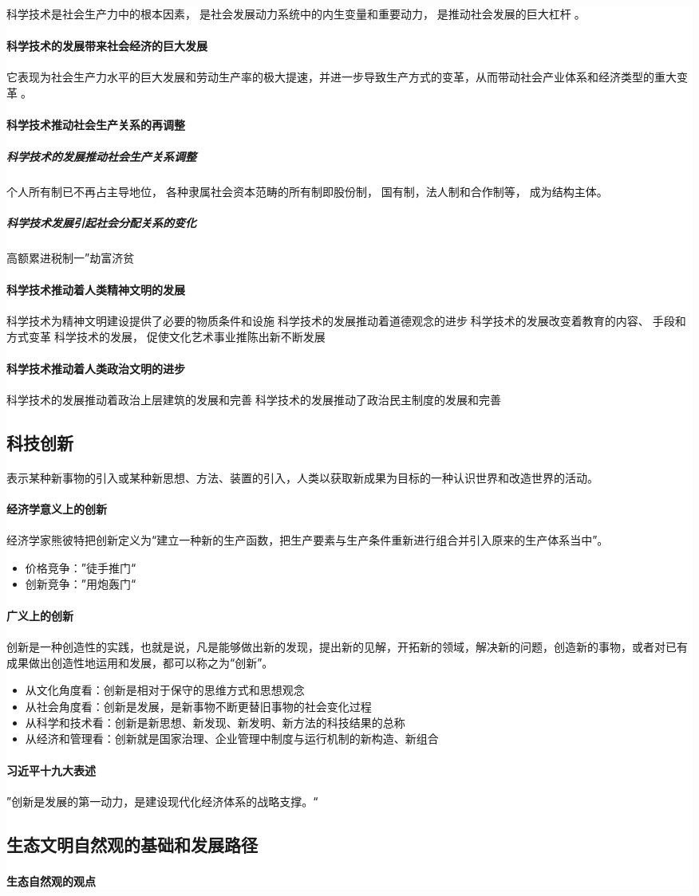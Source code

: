 科学技术是社会生产力中的根本因素， 是社会发展动力系统中的内生变量和重要动力， 是推动社会发展的巨大杠杆  。

#### 科学技术的发展带来社会经济的巨大发展

它表现为社会生产力水平的巨大发展和劳动生产率的极大提速，并进一步导致生产方式的变革，从而带动社会产业体系和经济类型的重大变革  。

#### 科学技术推动社会生产关系的再调整

##### 科学技术的发展推动社会生产关系调整

个人所有制已不再占主导地位， 各种隶属社会资本范畴的所有制即股份制， 国有制，法人制和合作制等， 成为结构主体。

##### 科学技术发展引起社会分配关系的变化

高额累进税制一”劫富济贫  

#### 科学技术推动着人类精神文明的发展

科学技术为精神文明建设提供了必要的物质条件和设施
科学技术的发展推动着道德观念的进步
科学技术的发展改变着教育的内容、 手段和方式变革
科学技术的发展， 促使文化艺术事业推陈出新不断发展  

#### 科学技术推动着人类政治文明的进步

科学技术的发展推动着政治上层建筑的发展和完善
科学技术的发展推动了政治民主制度的发展和完善  

## 科技创新

表示某种新事物的引入或某种新思想、方法、装置的引入，人类以获取新成果为目标的一种认识世界和改造世界的活动。

#### 经济学意义上的创新

经济学家熊彼特把创新定义为“建立一种新的生产函数，把生产要素与生产条件重新进行组合并引入原来的生产体系当中”。

- 价格竞争：”徒手推门“
- 创新竞争：”用炮轰门“

#### 广义上的创新

创新是一种创造性的实践，也就是说，凡是能够做出新的发现，提出新的见解，开拓新的领域，解决新的问题，创造新的事物，或者对已有成果做出创造性地运用和发展，都可以称之为“创新”。

- 从文化角度看：创新是相对于保守的思维方式和思想观念
- 从社会角度看：创新是发展，是新事物不断更替旧事物的社会变化过程
- 从科学和技术看：创新是新思想、新发现、新发明、新方法的科技结果的总称
- 从经济和管理看：创新就是国家治理、企业管理中制度与运行机制的新构造、新组合

#### 习近平十九大表述

”创新是发展的第一动力，是建设现代化经济体系的战略支撑。“

## 生态文明自然观的基础和发展路径

#### 生态自然观的观点

